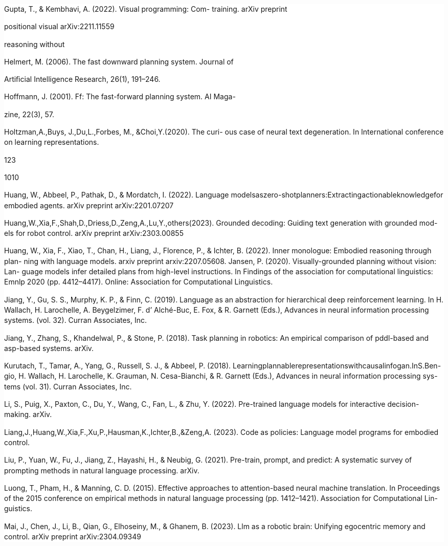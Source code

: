 Gupta, T., & Kembhavi, A. (2022). Visual programming: Com- training. arXiv preprint

positional visual arXiv:2211.11559

reasoning without

Helmert, M. (2006). The fast downward planning system. Journal of

Artiﬁcial Intelligence Research, 26(1), 191–246.

Hoffmann, J. (2001). Ff: The fast-forward planning system. AI Maga-

zine, 22(3), 57.

Holtzman,A.,Buys, J.,Du,L.,Forbes, M., &Choi,Y.(2020). The curi- ous case of neural text degeneration. In International conference on learning representations.

123

1010

Huang, W., Abbeel, P., Pathak, D., & Mordatch, I. (2022). Language modelsaszero-shotplanners:Extractingactionableknowledgefor embodied agents. arXiv preprint arXiv:2201.07207

Huang,W.,Xia,F.,Shah,D.,Driess,D.,Zeng,A.,Lu,Y.,others(2023). Grounded decoding: Guiding text generation with grounded mod- els for robot control. arXiv preprint arXiv:2303.00855

Huang, W., Xia, F., Xiao, T., Chan, H., Liang, J., Florence, P., & Ichter, B. (2022). Inner monologue: Embodied reasoning through plan- ning with language models. arxiv preprint arxiv:2207.05608. Jansen, P. (2020). Visually-grounded planning without vision: Lan- guage models infer detailed plans from high-level instructions. In Findings of the association for computational linguistics: Emnlp 2020 (pp. 4412–4417). Online: Association for Computational Linguistics.

Jiang, Y., Gu, S. S., Murphy, K. P., & Finn, C. (2019). Language as an abstraction for hierarchical deep reinforcement learning. In H. Wallach, H. Larochelle, A. Beygelzimer, F. d’ Alché-Buc, E. Fox, & R. Garnett (Eds.), Advances in neural information processing systems. (vol. 32). Curran Associates, Inc.

Jiang, Y., Zhang, S., Khandelwal, P., & Stone, P. (2018). Task planning in robotics: An empirical comparison of pddl-based and asp-based systems. arXiv.

Kurutach, T., Tamar, A., Yang, G., Russell, S. J., & Abbeel, P. (2018). Learningplannablerepresentationswithcausalinfogan.InS.Ben- gio, H. Wallach, H. Larochelle, K. Grauman, N. Cesa-Bianchi, & R. Garnett (Eds.), Advances in neural information processing sys- tems (vol. 31). Curran Associates, Inc.

Li, S., Puig, X., Paxton, C., Du, Y., Wang, C., Fan, L., & Zhu, Y. (2022). Pre-trained language models for interactive decision- making. arXiv.

Liang,J.,Huang,W.,Xia,F.,Xu,P.,Hausman,K.,Ichter,B.,&Zeng,A. (2023). Code as policies: Language model programs for embodied control.

Liu, P., Yuan, W., Fu, J., Jiang, Z., Hayashi, H., & Neubig, G. (2021). Pre-train, prompt, and predict: A systematic survey of prompting methods in natural language processing. arXiv.

Luong, T., Pham, H., & Manning, C. D. (2015). Effective approaches to attention-based neural machine translation. In Proceedings of the 2015 conference on empirical methods in natural language processing (pp. 1412–1421). Association for Computational Lin- guistics.

Mai, J., Chen, J., Li, B., Qian, G., Elhoseiny, M., & Ghanem, B. (2023). Llm as a robotic brain: Unifying egocentric memory and control. arXiv preprint arXiv:2304.09349
